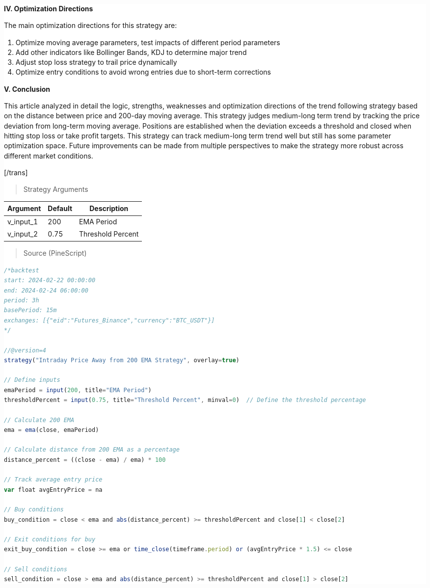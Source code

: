 **IV. Optimization Directions**

The main optimization directions for this strategy are:  

1. Optimize moving average parameters, test impacts of different period parameters
2. Add other indicators like Bollinger Bands, KDJ to determine major trend
3. Adjust stop loss strategy to trail price dynamically   
4. Optimize entry conditions to avoid wrong entries due to short-term corrections

**V. Conclusion**   

This article analyzed in detail the logic, strengths, weaknesses and optimization directions of the trend following strategy based on the distance between price and 200-day moving average. This strategy judges medium-long term trend by tracking the price deviation from long-term moving average. Positions are established when the deviation exceeds a threshold and closed when hitting stop loss or take profit targets. This strategy can track medium-long term trend well but still has some parameter optimization space. Future improvements can be made from multiple perspectives to make the strategy more robust across different market conditions.

[/trans]

> Strategy Arguments



|Argument|Default|Description|
|----|----|----|
|v_input_1|200|EMA Period|
|v_input_2|0.75|Threshold Percent|


> Source (PineScript)

``` javascript
/*backtest
start: 2024-02-22 00:00:00
end: 2024-02-24 06:00:00
period: 3h
basePeriod: 15m
exchanges: [{"eid":"Futures_Binance","currency":"BTC_USDT"}]
*/

//@version=4
strategy("Intraday Price Away from 200 EMA Strategy", overlay=true)

// Define inputs
emaPeriod = input(200, title="EMA Period")
thresholdPercent = input(0.75, title="Threshold Percent", minval=0)  // Define the threshold percentage

// Calculate 200 EMA
ema = ema(close, emaPeriod)

// Calculate distance from 200 EMA as a percentage
distance_percent = ((close - ema) / ema) * 100

// Track average entry price
var float avgEntryPrice = na

// Buy conditions
buy_condition = close < ema and abs(distance_percent) >= thresholdPercent and close[1] < close[2]

// Exit conditions for buy
exit_buy_condition = close >= ema or time_close(timeframe.period) or (avgEntryPrice * 1.5) <= close

// Sell conditions
sell_condition = close > ema and abs(distance_percent) >= thresholdPercent and close[1] > close[2]

```